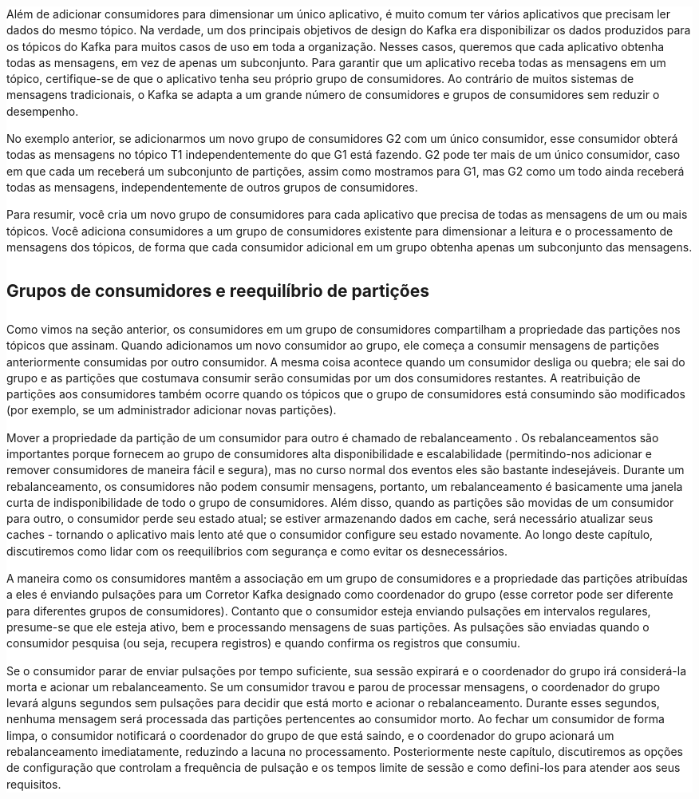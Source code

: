 Além de adicionar consumidores para dimensionar um único aplicativo, é muito comum ter vários aplicativos que precisam ler dados do mesmo tópico. Na verdade, um dos principais objetivos de design do Kafka era disponibilizar os dados produzidos para os tópicos do Kafka para muitos casos de uso em toda a organização. Nesses casos, queremos que cada aplicativo obtenha todas as mensagens, em vez de apenas um subconjunto. Para garantir que um aplicativo receba todas as mensagens em um tópico, certifique-se de que o aplicativo tenha seu próprio grupo de consumidores. Ao contrário de muitos sistemas de mensagens tradicionais, o Kafka se adapta a um grande número de consumidores e grupos de consumidores sem reduzir o desempenho.

No exemplo anterior, se adicionarmos um novo grupo de consumidores G2 com um único consumidor, esse consumidor obterá todas as mensagens no tópico T1 independentemente do que G1 está fazendo. G2 pode ter mais de um único consumidor, caso em que cada um receberá um subconjunto de partições, assim como mostramos para G1, mas G2 como um todo ainda receberá todas as mensagens, independentemente de outros grupos de consumidores.

Para resumir, você cria um novo grupo de consumidores para cada aplicativo que precisa de todas as mensagens de um ou mais tópicos. Você adiciona consumidores a um grupo de consumidores existente para dimensionar a leitura e o processamento de mensagens dos tópicos, de forma que cada consumidor adicional em um grupo obtenha apenas um subconjunto das mensagens.

## Grupos de consumidores e reequilíbrio de partições <h3>

Como vimos na seção anterior, os consumidores em um grupo de consumidores compartilham a propriedade das partições nos tópicos que assinam. Quando adicionamos um novo consumidor ao grupo, ele começa a consumir mensagens de partições anteriormente consumidas por outro consumidor. A mesma coisa acontece quando um consumidor desliga ou quebra; ele sai do grupo e as partições que costumava consumir serão consumidas por um dos consumidores restantes. A reatribuição de partições aos consumidores também ocorre quando os tópicos que o grupo de consumidores está consumindo são modificados (por exemplo, se um administrador adicionar novas partições).

Mover a propriedade da partição de um consumidor para outro é chamado de rebalanceamento . Os rebalanceamentos são importantes porque fornecem ao grupo de consumidores alta disponibilidade e escalabilidade (permitindo-nos adicionar e remover consumidores de maneira fácil e segura), mas no curso normal dos eventos eles são bastante indesejáveis. Durante um rebalanceamento, os consumidores não podem consumir mensagens, portanto, um rebalanceamento é basicamente uma janela curta de indisponibilidade de todo o grupo de consumidores. Além disso, quando as partições são movidas de um consumidor para outro, o consumidor perde seu estado atual; se estiver armazenando dados em cache, será necessário atualizar seus caches - tornando o aplicativo mais lento até que o consumidor configure seu estado novamente. Ao longo deste capítulo, discutiremos como lidar com os reequilíbrios com segurança e como evitar os desnecessários.

A maneira como os consumidores mantêm a associação em um grupo de consumidores e a propriedade das partições atribuídas a eles é enviando pulsações para um Corretor Kafka designado como coordenador do grupo (esse corretor pode ser diferente para diferentes grupos de consumidores). Contanto que o consumidor esteja enviando pulsações em intervalos regulares, presume-se que ele esteja ativo, bem e processando mensagens de suas partições. As pulsações são enviadas quando o consumidor pesquisa (ou seja, recupera registros) e quando confirma os registros que consumiu.

Se o consumidor parar de enviar pulsações por tempo suficiente, sua sessão expirará e o coordenador do grupo irá considerá-la morta e acionar um rebalanceamento. Se um consumidor travou e parou de processar mensagens, o coordenador do grupo levará alguns segundos sem pulsações para decidir que está morto e acionar o rebalanceamento. Durante esses segundos, nenhuma mensagem será processada das partições pertencentes ao consumidor morto. Ao fechar um consumidor de forma limpa, o consumidor notificará o coordenador do grupo de que está saindo, e o coordenador do grupo acionará um rebalanceamento imediatamente, reduzindo a lacuna no processamento. Posteriormente neste capítulo, discutiremos as opções de configuração que controlam a frequência de pulsação e os tempos limite de sessão e como defini-los para atender aos seus requisitos.
